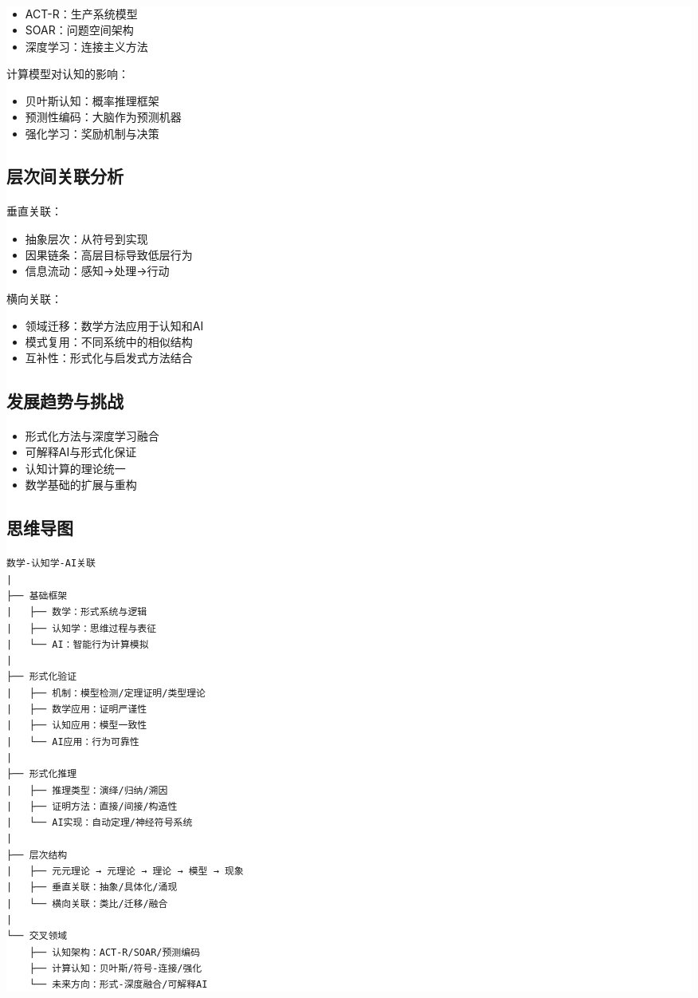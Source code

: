 - ACT-R：生产系统模型
- SOAR：问题空间架构
- 深度学习：连接主义方法

计算模型对认知的影响：

- 贝叶斯认知：概率推理框架
- 预测性编码：大脑作为预测机器
- 强化学习：奖励机制与决策

## 层次间关联分析

垂直关联：

- 抽象层次：从符号到实现
- 因果链条：高层目标导致低层行为
- 信息流动：感知→处理→行动

横向关联：

- 领域迁移：数学方法应用于认知和AI
- 模式复用：不同系统中的相似结构
- 互补性：形式化与启发式方法结合

## 发展趋势与挑战

- 形式化方法与深度学习融合
- 可解释AI与形式化保证
- 认知计算的理论统一
- 数学基础的扩展与重构

## 思维导图

```text
数学-认知学-AI关联
|
├── 基础框架
|   ├── 数学：形式系统与逻辑
|   ├── 认知学：思维过程与表征
|   └── AI：智能行为计算模拟
|
├── 形式化验证
|   ├── 机制：模型检测/定理证明/类型理论
|   ├── 数学应用：证明严谨性
|   ├── 认知应用：模型一致性
|   └── AI应用：行为可靠性
|
├── 形式化推理
|   ├── 推理类型：演绎/归纳/溯因
|   ├── 证明方法：直接/间接/构造性
|   └── AI实现：自动定理/神经符号系统
|
├── 层次结构
|   ├── 元元理论 → 元理论 → 理论 → 模型 → 现象
|   ├── 垂直关联：抽象/具体化/涌现
|   └── 横向关联：类比/迁移/融合
|
└── 交叉领域
    ├── 认知架构：ACT-R/SOAR/预测编码
    ├── 计算认知：贝叶斯/符号-连接/强化
    └── 未来方向：形式-深度融合/可解释AI
```
